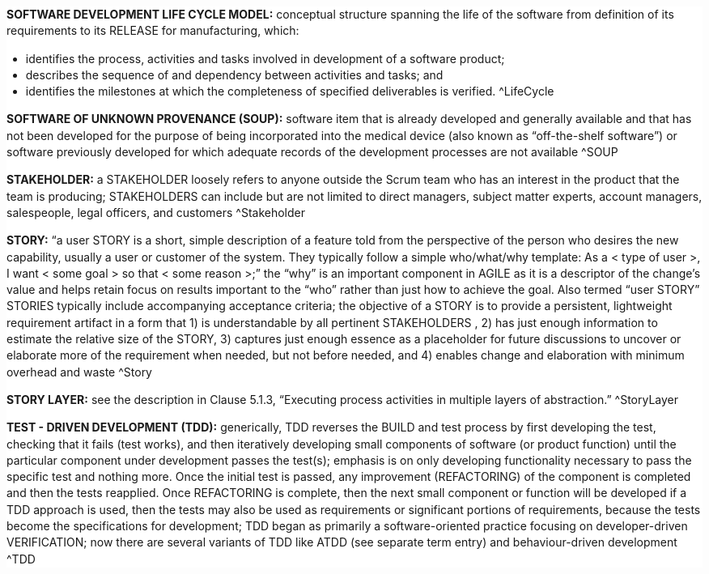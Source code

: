 **SOFTWARE DEVELOPMENT LIFE CYCLE MODEL:**
 conceptual structure spanning the life of the software from definition of its requirements to its RELEASE for manufacturing, which:

- identifies the process, activities and tasks involved in development of a software product;
- describes the sequence of and dependency between activities and tasks; and
- identifies the milestones at which the completeness of specified deliverables is verified.
  ^LifeCycle

**SOFTWARE OF UNKNOWN PROVENANCE (SOUP):**
 software item that is already developed and generally available and that has not been developed for the purpose of being incorporated into the medical device (also known as “off-the-shelf software”) or software previously developed for which adequate records of the development processes are not available
 ^SOUP

**STAKEHOLDER:**
 a STAKEHOLDER loosely refers to anyone outside the Scrum team who has an interest in the product that the team is producing; STAKEHOLDERS can include but are not limited to direct managers, subject matter experts, account managers, salespeople, legal officers, and customers
 ^Stakeholder

**STORY:**
 “a user STORY is a short, simple description of a feature told from the perspective of the person who desires the new capability, usually a user or customer of the system. They typically follow a simple who/what/why template: As a < type of user >, I want < some goal > so that < some reason >;” the “why” is an important component in AGILE as it is a descriptor of the change’s value and helps retain focus on results important to the “who” rather than just how to achieve the goal. Also termed “user STORY”
 STORIES typically include accompanying acceptance criteria; the objective of a STORY is to provide a persistent, lightweight requirement artifact in a form that 1) is understandable by all pertinent STAKEHOLDERS , 2) has just enough information to estimate the relative size of the STORY, 3) captures just enough essence as a placeholder for future discussions to uncover or elaborate more of the requirement when needed, but not before needed, and 4) enables change and elaboration with minimum overhead and waste
 ^Story

**STORY LAYER:**
 see the description in Clause 5.1.3, “Executing process activities in multiple layers of abstraction.”
 ^StoryLayer

**TEST - DRIVEN DEVELOPMENT (TDD):**
 generically, TDD reverses the BUILD and test process by first developing the test, checking that it fails (test works), and then iteratively developing small components of software (or product function) until the particular component under development passes the test(s); emphasis is on only developing functionality necessary to pass the specific test and nothing more. Once the initial test is passed, any improvement (REFACTORING) of the component is completed and then the tests reapplied. Once REFACTORING is complete, then the next small component or function will be developed
 if a TDD approach is used, then the tests may also be used as requirements or significant portions of requirements, because the tests become the specifications for development; TDD began as primarily a software-oriented practice focusing on developer-driven VERIFICATION; now there are several variants of TDD like ATDD (see separate term entry) and behaviour-driven development
 ^TDD
